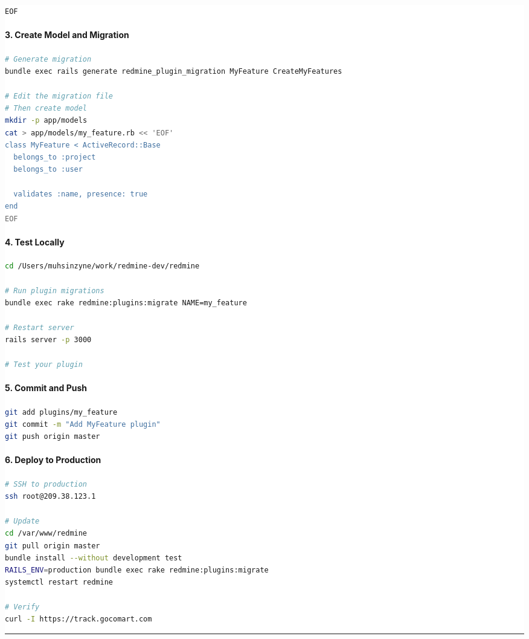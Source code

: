 ```bash
EOF
```

#### **3. Create Model and Migration**

```bash
# Generate migration
bundle exec rails generate redmine_plugin_migration MyFeature CreateMyFeatures

# Edit the migration file
# Then create model
mkdir -p app/models
cat > app/models/my_feature.rb << 'EOF'
class MyFeature < ActiveRecord::Base
  belongs_to :project
  belongs_to :user
  
  validates :name, presence: true
end
EOF
```

#### **4. Test Locally**

```bash
cd /Users/muhsinzyne/work/redmine-dev/redmine

# Run plugin migrations
bundle exec rake redmine:plugins:migrate NAME=my_feature

# Restart server
rails server -p 3000

# Test your plugin
```

#### **5. Commit and Push**

```bash
git add plugins/my_feature
git commit -m "Add MyFeature plugin"
git push origin master
```

#### **6. Deploy to Production**

```bash
# SSH to production
ssh root@209.38.123.1

# Update
cd /var/www/redmine
git pull origin master
bundle install --without development test
RAILS_ENV=production bundle exec rake redmine:plugins:migrate
systemctl restart redmine

# Verify
curl -I https://track.gocomart.com
```

---